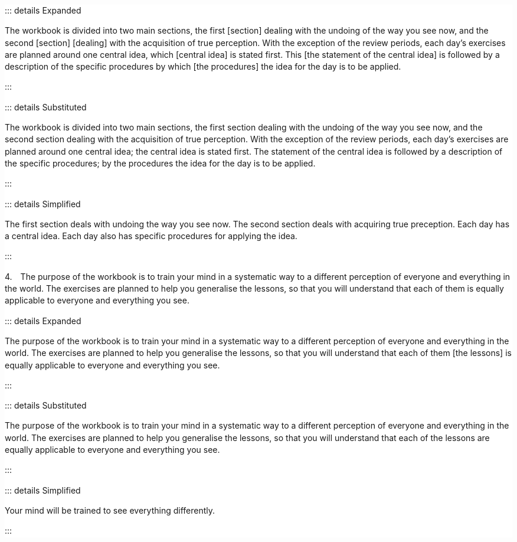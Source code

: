 ::: details Expanded

The workbook is divided into two main sections, the first [section] dealing with the undoing of the way you see now, and the second [section] [dealing] with the acquisition of true perception. 
With the exception of the review periods, each day’s exercises are planned around one central idea, which [central idea] is stated first. 
This [the statement of the central idea] is followed by a description of the specific procedures by which [the procedures] the idea for the day is to be applied.

:::

::: details Substituted

The workbook is divided into two main sections, the first section dealing with the undoing of the way you see now, and the second section dealing with the acquisition of true perception. 
With the exception of the review periods, each day’s exercises are planned around one central idea; the central idea is stated first. 
The statement of the central idea is followed by a description of the specific procedures; by the procedures the idea for the day is to be applied.

:::

::: details Simplified

The first section deals with undoing the way you see now. 
The second section deals with acquiring true preception. 
Each day has a central idea. 
Each day also has specific procedures for applying the idea. 

:::

4. The purpose of the workbook is to train your mind in a systematic way to a different perception of everyone and everything in the world. 
The exercises are planned to help you generalise the lessons, so that you will understand that each of them is equally applicable to everyone and everything you see.

::: details Expanded

The purpose of the workbook is to train your mind in a systematic way to a different perception of everyone and everything in the world. 
The exercises are planned to help you generalise the lessons, so that you will understand that each of them [the lessons] is equally applicable to everyone and everything you see.

:::

::: details Substituted

The purpose of the workbook is to train your mind in a systematic way to a different perception of everyone and everything in the world. 
The exercises are planned to help you generalise the lessons, so that you will understand that each of the lessons are equally applicable to everyone and everything you see.

:::

::: details Simplified

Your mind will be trained to see everything differently. 

:::
